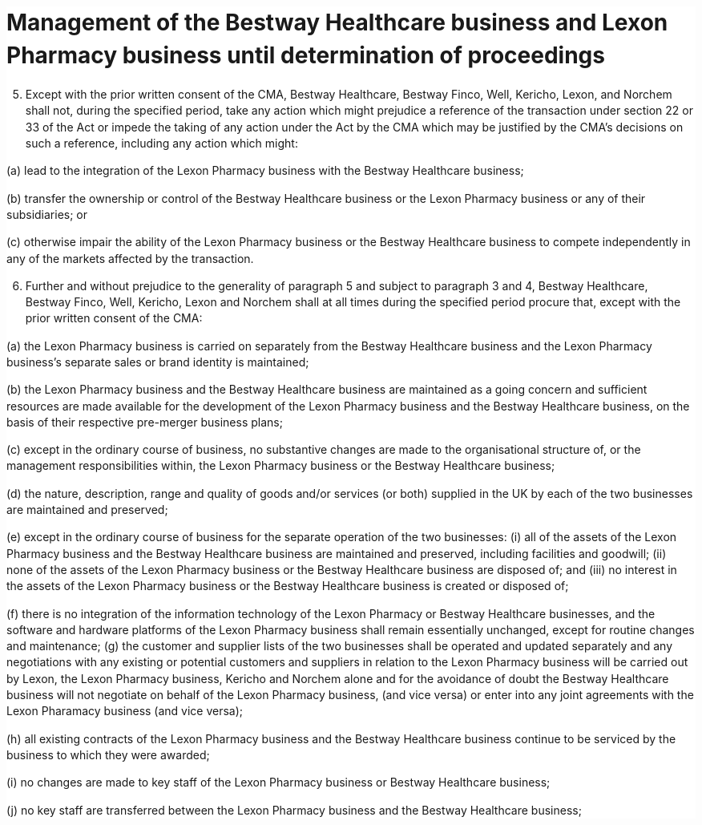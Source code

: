 # Management of the Bestway Healthcare business and Lexon Pharmacy business until determination of proceedings

5. Except with the prior written consent of the CMA, Bestway Healthcare, Bestway Finco, Well, Kericho, Lexon, and Norchem shall not, during the specified period, take any action which might prejudice a reference of the transaction under section 22 or 33 of the Act or impede the taking of any action under the Act by the CMA which may be justified by the CMA’s decisions on such a reference, including any action which might:

(a) lead to the integration of the Lexon Pharmacy business with the Bestway Healthcare business;

(b) transfer the ownership or control of the Bestway Healthcare business or the Lexon Pharmacy business or any of their subsidiaries; or

(c) otherwise impair the ability of the Lexon Pharmacy business or the Bestway Healthcare business to compete independently in any of the markets affected by the transaction.

6. Further and without prejudice to the generality of paragraph 5 and subject to paragraph 3 and 4, Bestway Healthcare, Bestway Finco, Well, Kericho, Lexon and Norchem shall at all times during the specified period procure that, except with the prior written consent of the CMA:

(a) the Lexon Pharmacy business is carried on separately from the Bestway Healthcare business and the Lexon Pharmacy business’s separate sales or brand identity is maintained;

(b) the Lexon Pharmacy business and the Bestway Healthcare business are maintained as a going concern and sufficient resources are made available for the development of the Lexon Pharmacy business and the Bestway Healthcare business, on the basis of their respective pre-merger business plans;

(c) except in the ordinary course of business, no substantive changes are made to the organisational structure of, or the management responsibilities within, the Lexon Pharmacy business or the Bestway Healthcare business;

(d) the nature, description, range and quality of goods and/or services (or both) supplied in the UK by each of the two businesses are maintained and preserved;

(e) except in the ordinary course of business for the separate operation of the two businesses: (i) all of the assets of the Lexon Pharmacy business and the Bestway Healthcare business are maintained and preserved, including facilities and goodwill; (ii) none of the assets of the Lexon Pharmacy business or the Bestway Healthcare business are disposed of; and (iii) no interest in the assets of the Lexon Pharmacy business or the Bestway Healthcare business is created or disposed of;

(f) there is no integration of the information technology of the Lexon Pharmacy or Bestway Healthcare businesses, and the software and hardware platforms of the Lexon Pharmacy business shall remain essentially unchanged, except for routine changes and maintenance; (g) the customer and supplier lists of the two businesses shall be operated and updated separately and any negotiations with any existing or potential customers and suppliers in relation to the Lexon Pharmacy business will be carried out by Lexon, the Lexon Pharmacy business, Kericho and Norchem alone and for the avoidance of doubt the Bestway Healthcare business will not negotiate on behalf of the Lexon Pharmacy business, (and vice versa) or enter into any joint agreements with the Lexon Pharamacy business (and vice versa);

(h) all existing contracts of the Lexon Pharmacy business and the Bestway Healthcare business continue to be serviced by the business to which they were awarded;

(i) no changes are made to key staff of the Lexon Pharmacy business or Bestway Healthcare business;

(j) no key staff are transferred between the Lexon Pharmacy business and the Bestway Healthcare business;

